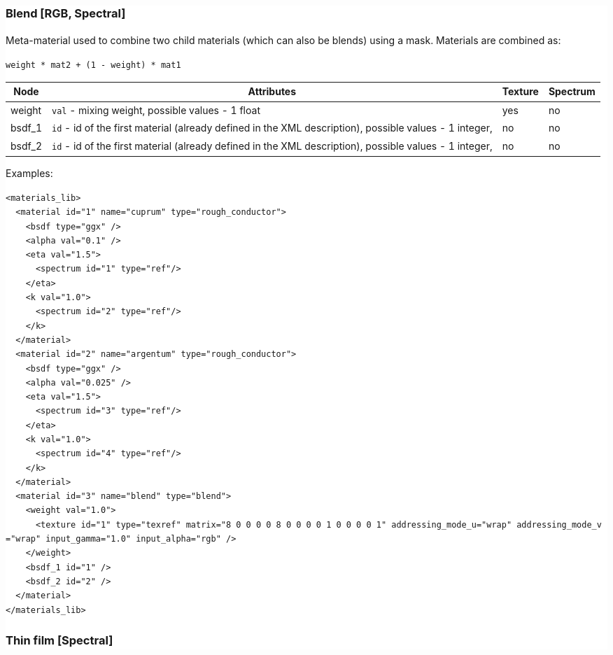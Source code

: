 ```
```

### Blend [RGB, Spectral]

Meta-material used to combine two child materials (which can also be blends) using a mask.
Materials are combined as:

`weight * mat2 + (1 - weight) * mat1` 

| Node | Attributes | Texture | Spectrum |
| --- | --- | --- | --- |
| weight  | `val` - mixing weight, possible values - 1 float | yes | no |
| bsdf_1  | `id` - id of the first material (already defined in the XML description), possible values - 1 integer, | no | no |
| bsdf_2  | `id` - id of the first material (already defined in the XML description), possible values - 1 integer, | no | no |

Examples:

```
<materials_lib>
  <material id="1" name="cuprum" type="rough_conductor">
    <bsdf type="ggx" />
    <alpha val="0.1" />
    <eta val="1.5">
      <spectrum id="1" type="ref"/>
    </eta>
    <k val="1.0">
      <spectrum id="2" type="ref"/>
    </k>
  </material>
  <material id="2" name="argentum" type="rough_conductor">
    <bsdf type="ggx" />
    <alpha val="0.025" />
    <eta val="1.5">
      <spectrum id="3" type="ref"/>
    </eta>
    <k val="1.0">
      <spectrum id="4" type="ref"/>
    </k>
  </material>
  <material id="3" name="blend" type="blend">
    <weight val="1.0">
      <texture id="1" type="texref" matrix="8 0 0 0 0 8 0 0 0 0 1 0 0 0 0 1" addressing_mode_u="wrap" addressing_mode_v="wrap" input_gamma="1.0" input_alpha="rgb" />
    </weight>
    <bsdf_1 id="1" />
    <bsdf_2 id="2" />
  </material>
</materials_lib>
```

### Thin film [Spectral]
